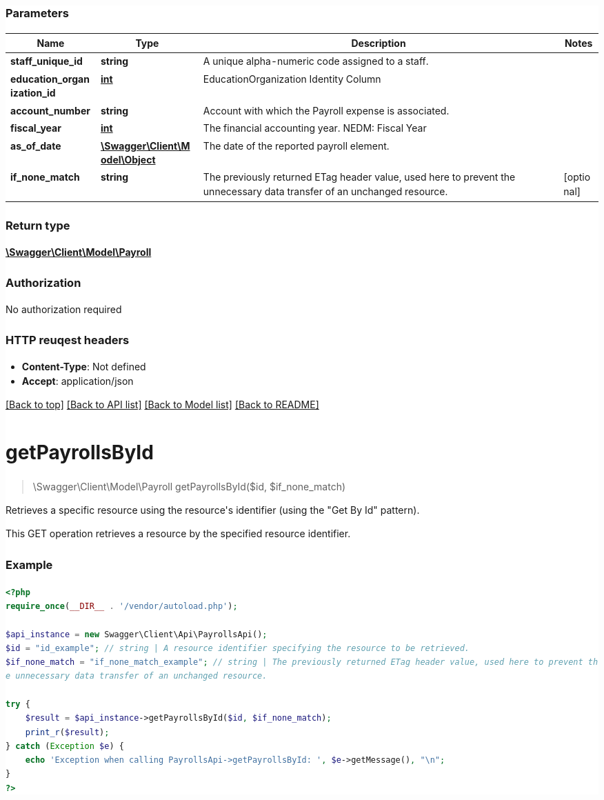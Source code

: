 ### Parameters

Name | Type | Description  | Notes
------------- | ------------- | ------------- | -------------
 **staff_unique_id** | **string**| A unique alpha-numeric code assigned to a staff. | 
 **education_organization_id** | [**int**](.md)| EducationOrganization Identity Column | 
 **account_number** | **string**| Account with which the Payroll expense is associated. | 
 **fiscal_year** | [**int**](.md)| The financial accounting year.  NEDM: Fiscal Year | 
 **as_of_date** | [**\Swagger\Client\Model\Object**](.md)| The date of the reported payroll element. | 
 **if_none_match** | **string**| The previously returned ETag header value, used here to prevent the unnecessary data transfer of an unchanged resource. | [optional] 

### Return type

[**\Swagger\Client\Model\Payroll**](Payroll.md)

### Authorization

No authorization required

### HTTP reuqest headers

 - **Content-Type**: Not defined
 - **Accept**: application/json

[[Back to top]](#) [[Back to API list]](../README.md#documentation-for-api-endpoints) [[Back to Model list]](../README.md#documentation-for-models) [[Back to README]](../README.md)

# **getPayrollsById**
> \Swagger\Client\Model\Payroll getPayrollsById($id, $if_none_match)

Retrieves a specific resource using the resource's identifier (using the \"Get By Id\" pattern).

This GET operation retrieves a resource by the specified resource identifier.

### Example 
```php
<?php
require_once(__DIR__ . '/vendor/autoload.php');

$api_instance = new Swagger\Client\Api\PayrollsApi();
$id = "id_example"; // string | A resource identifier specifying the resource to be retrieved.
$if_none_match = "if_none_match_example"; // string | The previously returned ETag header value, used here to prevent the unnecessary data transfer of an unchanged resource.

try { 
    $result = $api_instance->getPayrollsById($id, $if_none_match);
    print_r($result);
} catch (Exception $e) {
    echo 'Exception when calling PayrollsApi->getPayrollsById: ', $e->getMessage(), "\n";
}
?>
```
